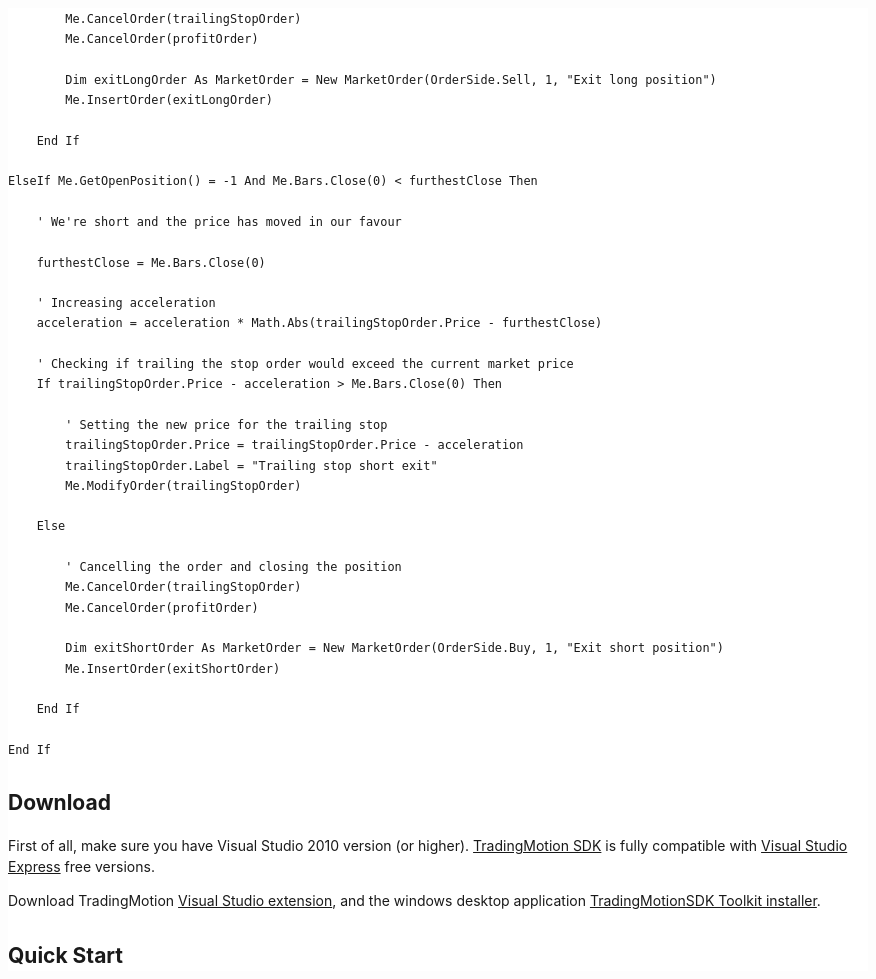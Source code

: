 ```VB.net
        Me.CancelOrder(trailingStopOrder)
        Me.CancelOrder(profitOrder)

        Dim exitLongOrder As MarketOrder = New MarketOrder(OrderSide.Sell, 1, "Exit long position")
        Me.InsertOrder(exitLongOrder)

    End If

ElseIf Me.GetOpenPosition() = -1 And Me.Bars.Close(0) < furthestClose Then

    ' We're short and the price has moved in our favour

    furthestClose = Me.Bars.Close(0)

    ' Increasing acceleration
    acceleration = acceleration * Math.Abs(trailingStopOrder.Price - furthestClose)

    ' Checking if trailing the stop order would exceed the current market price
    If trailingStopOrder.Price - acceleration > Me.Bars.Close(0) Then

        ' Setting the new price for the trailing stop
        trailingStopOrder.Price = trailingStopOrder.Price - acceleration
        trailingStopOrder.Label = "Trailing stop short exit"
        Me.ModifyOrder(trailingStopOrder)

    Else

        ' Cancelling the order and closing the position
        Me.CancelOrder(trailingStopOrder)
        Me.CancelOrder(profitOrder)

        Dim exitShortOrder As MarketOrder = New MarketOrder(OrderSide.Buy, 1, "Exit short position")
        Me.InsertOrder(exitShortOrder)

    End If

End If
```

Download
----

First of all, make sure you have Visual Studio 2010 version (or higher). [TradingMotion SDK] is fully compatible with [Visual Studio Express] free versions.

Download TradingMotion [Visual Studio extension], and the windows desktop application [TradingMotionSDK Toolkit installer].


Quick Start
----


  [C# port]: https://github.com/victormartingarcia/Arya-trading-strategy-csharp
  [TradingMotion SDK]: http://sdk.tradingmotion.com
  [AryaStrategy.cs]: AryaStrategy/AryaStrategy.cs
  [iSystems platform]: https://www.isystems.com
  [iSystems.com]: https://www.isystems.com
  [iSystems]: https://www.isystems.com
  [TradingMotion LLC]: http://www.tradingmotion.com
  [TradingMotion]: http://www.tradingmotion.com
  [Developers]: http://www.tradingmotion.com/Strategies/Developers
  [Visual Studio Express]: http://www.visualstudio.com/en-us/downloads#d-2010-express
  [TradingMotion SDK website]: http://sdk.tradingmotion.com
  [TradingMotionSDK Toolkit installer]: http://sdk.tradingmotion.com/files/TradingMotionSDKInstaller.msi
  [Visual Studio extension]: http://sdk.tradingmotion.com/files/TradingMotionSDK_VisualStudio.vsix
  [More documentation in the Getting Started Guide]: http://sdk.tradingmotion.com/GettingStarted